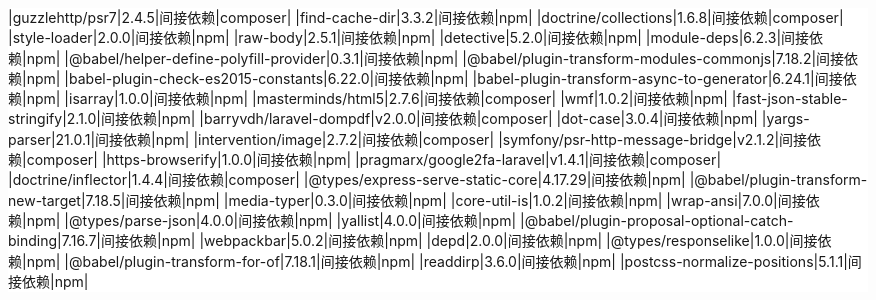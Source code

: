 |guzzlehttp/psr7|2.4.5|间接依赖|composer|
|find-cache-dir|3.3.2|间接依赖|npm|
|doctrine/collections|1.6.8|间接依赖|composer|
|style-loader|2.0.0|间接依赖|npm|
|raw-body|2.5.1|间接依赖|npm|
|detective|5.2.0|间接依赖|npm|
|module-deps|6.2.3|间接依赖|npm|
|@babel/helper-define-polyfill-provider|0.3.1|间接依赖|npm|
|@babel/plugin-transform-modules-commonjs|7.18.2|间接依赖|npm|
|babel-plugin-check-es2015-constants|6.22.0|间接依赖|npm|
|babel-plugin-transform-async-to-generator|6.24.1|间接依赖|npm|
|isarray|1.0.0|间接依赖|npm|
|masterminds/html5|2.7.6|间接依赖|composer|
|wmf|1.0.2|间接依赖|npm|
|fast-json-stable-stringify|2.1.0|间接依赖|npm|
|barryvdh/laravel-dompdf|v2.0.0|间接依赖|composer|
|dot-case|3.0.4|间接依赖|npm|
|yargs-parser|21.0.1|间接依赖|npm|
|intervention/image|2.7.2|间接依赖|composer|
|symfony/psr-http-message-bridge|v2.1.2|间接依赖|composer|
|https-browserify|1.0.0|间接依赖|npm|
|pragmarx/google2fa-laravel|v1.4.1|间接依赖|composer|
|doctrine/inflector|1.4.4|间接依赖|composer|
|@types/express-serve-static-core|4.17.29|间接依赖|npm|
|@babel/plugin-transform-new-target|7.18.5|间接依赖|npm|
|media-typer|0.3.0|间接依赖|npm|
|core-util-is|1.0.2|间接依赖|npm|
|wrap-ansi|7.0.0|间接依赖|npm|
|@types/parse-json|4.0.0|间接依赖|npm|
|yallist|4.0.0|间接依赖|npm|
|@babel/plugin-proposal-optional-catch-binding|7.16.7|间接依赖|npm|
|webpackbar|5.0.2|间接依赖|npm|
|depd|2.0.0|间接依赖|npm|
|@types/responselike|1.0.0|间接依赖|npm|
|@babel/plugin-transform-for-of|7.18.1|间接依赖|npm|
|readdirp|3.6.0|间接依赖|npm|
|postcss-normalize-positions|5.1.1|间接依赖|npm|
